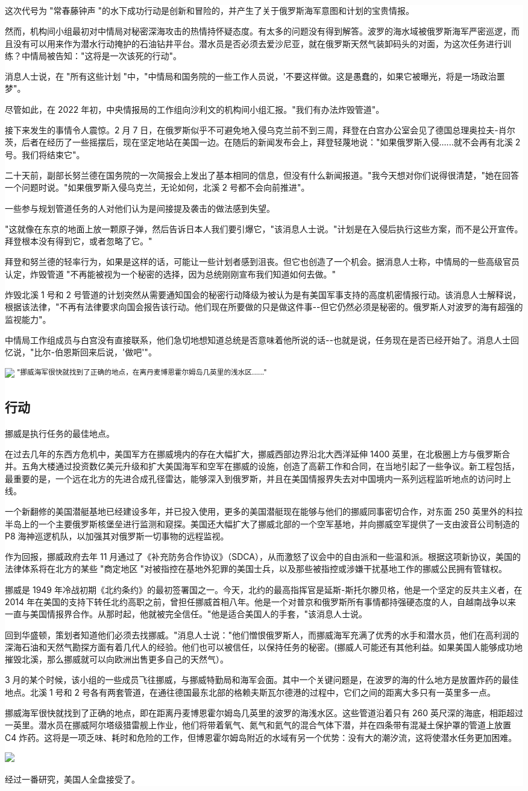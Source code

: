 这次代号为 "常春藤钟声 "的水下成功行动是创新和冒险的，并产生了关于俄罗斯海军意图和计划的宝贵情报。

然而，机构间小组最初对中情局对秘密深海攻击的热情持怀疑态度。有太多的问题没有得到解答。波罗的海水域被俄罗斯海军严密巡逻，而且没有可以用来作为潜水行动掩护的石油钻井平台。潜水员是否必须去爱沙尼亚，就在俄罗斯天然气装卸码头的对面，为这次任务进行训练？中情局被告知："这将是一次该死的行动"。

消息人士说，在 "所有这些计划 "中，"中情局和国务院的一些工作人员说，'不要这样做。这是愚蠢的，如果它被曝光，将是一场政治噩梦"。

尽管如此，在 2022 年初，中央情报局的工作组向沙利文的机构间小组汇报。"我们有办法炸毁管道"。

接下来发生的事情令人震惊。2 月 7 日，在俄罗斯似乎不可避免地入侵乌克兰前不到三周，拜登在白宫办公室会见了德国总理奥拉夫-肖尔茨，后者在经历了一些摇摆后，现在坚定地站在美国一边。在随后的新闻发布会上，拜登轻蔑地说："如果俄罗斯入侵......就不会再有北溪 2 号。我们将结束它"。

二十天前，副部长努兰德在国务院的一次简报会上发出了基本相同的信息，但没有什么新闻报道。"我今天想对你们说得很清楚，"她在回答一个问题时说。"如果俄罗斯入侵乌克兰，无论如何，北溪 2 号都不会向前推进"。

一些参与规划管道任务的人对他们认为是间接提及袭击的做法感到失望。

"这就像在东京的地面上放一颗原子弹，然后告诉日本人我们要引爆它，"该消息人士说。"计划是在入侵后执行这些方案，而不是公开宣传。拜登根本没有得到它，或者忽略了它。"

拜登和努兰德的轻率行为，如果是这样的话，可能让一些计划者感到沮丧。但它也创造了一个机会。据消息人士称，中情局的一些高级官员认定，炸毁管道 "不再能被视为一个秘密的选择，因为总统刚刚宣布我们知道如何去做。"

炸毁北溪 1 号和 2 号管道的计划突然从需要通知国会的秘密行动降级为被认为是有美国军事支持的高度机密情报行动。该消息人士解释说，根据该法律，"不再有法律要求向国会报告该行动。他们现在所要做的只是做这件事--但它仍然必须是秘密的。俄罗斯人对波罗的海有超强的监视能力"。

中情局工作组成员与白宫没有直接联系，他们急切地想知道总统是否意味着他所说的话--也就是说，任务现在是否已经开始了。消息人士回忆说，"比尔-伯恩斯回来后说，'做吧'"。

![](/static/images/how-america-took-out-the-nord-stream3.jpg)
<sup>"挪威海军很快就找到了正确的地点，在离丹麦博恩霍尔姆岛几英里的浅水区......"</sup>

## 行动

挪威是执行任务的最佳地点。

在过去几年的东西方危机中，美国军方在挪威境内的存在大幅扩大，挪威西部边界沿北大西洋延伸 1400 英里，在北极圈上方与俄罗斯合并。五角大楼通过投资数亿美元升级和扩大美国海军和空军在挪威的设施，创造了高薪工作和合同，在当地引起了一些争议。新工程包括，最重要的是，一个远在北方的先进合成孔径雷达，能够深入到俄罗斯，并且在美国情报界失去对中国境内一系列远程监听地点的访问时上线。

一个新翻修的美国潜艇基地已经建设多年，并已投入使用，更多的美国潜艇现在能够与他们的挪威同事密切合作，对东面 250 英里外的科拉半岛上的一个主要俄罗斯核堡垒进行监测和窥探。美国还大幅扩大了挪威北部的一个空军基地，并向挪威空军提供了一支由波音公司制造的 P8 海神巡逻机队，以加强其对俄罗斯一切事物的远程监视。

作为回报，挪威政府去年 11 月通过了《补充防务合作协议》（SDCA），从而激怒了议会中的自由派和一些温和派。根据这项新协议，美国的法律体系将在北方的某些 "商定地区 "对被指控在基地外犯罪的美国士兵，以及那些被指控或涉嫌干扰基地工作的挪威公民拥有管辖权。

挪威是 1949 年冷战初期《北约条约》的最初签署国之一。今天，北约的最高指挥官是延斯-斯托尔滕贝格，他是一个坚定的反共主义者，在 2014 年在美国的支持下转任北约高职之前，曾担任挪威首相八年。他是一个对普京和俄罗斯所有事情都持强硬态度的人，自越南战争以来一直与美国情报界合作。从那时起，他就被完全信任。"他是适合美国人的手套，"该消息人士说。

回到华盛顿，策划者知道他们必须去找挪威。"消息人士说："他们憎恨俄罗斯人，而挪威海军充满了优秀的水手和潜水员，他们在高利润的深海石油和天然气勘探方面有着几代人的经验。他们也可以被信任，以保持任务的秘密。(挪威人可能还有其他利益。如果美国人能够成功地摧毁北溪，那么挪威就可以向欧洲出售更多自己的天然气）。

3 月的某个时候，该小组的一些成员飞往挪威，与挪威特勤局和海军会面。其中一个关键问题是，在波罗的海的什么地方是放置炸药的最佳地点。北溪 1 号和 2 号各有两套管道，在通往德国最东北部的格赖夫斯瓦尔德港的过程中，它们之间的距离大多只有一英里多一点。

挪威海军很快就找到了正确的地点，即在距离丹麦博恩霍尔姆岛几英里的波罗的海浅水区。这些管道沿着只有 260 英尺深的海底，相距超过一英里。潜水员在挪威阿尔塔级猎雷舰上作业，他们将带着氧气、氮气和氦气的混合气体下潜，并在四条带有混凝土保护罩的管道上放置 C4 炸药。这将是一项乏味、耗时和危险的工作，但博恩霍尔姆岛附近的水域有另一个优势：没有大的潮汐流，这将使潜水任务更加困难。

![](/static/images/how-america-took-out-the-nord-stream4.jpg)

经过一番研究，美国人全盘接受了。
